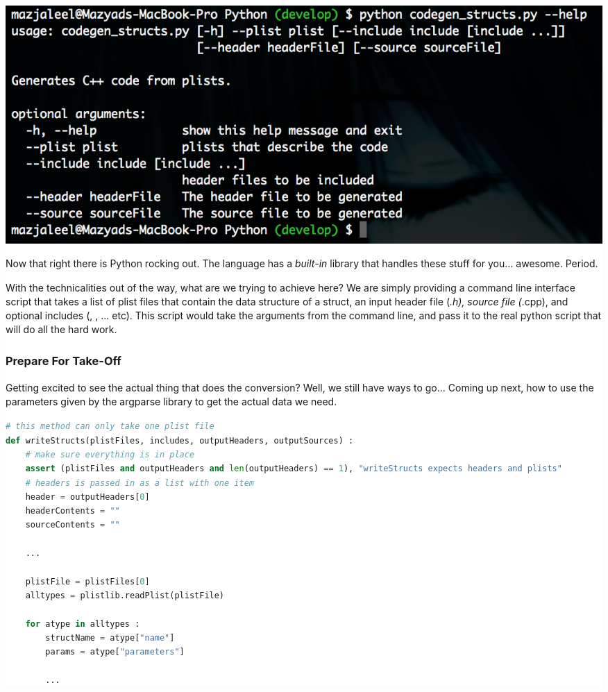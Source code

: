 [![Screenshot 2013-12-08 17.31.30](/images/screenshot-2013-12-08-17-31-30.png)](/images/screenshot-2013-12-08-17-31-30.png)



Now that right there is Python rocking out. The language has a _built-in_ library that handles these stuff for you... awesome. Period.





With the technicalities out of the way, what are we trying to achieve here? We are simply providing a command line interface script that takes a list of plist files that contain the data structure of a struct, an input header file (*.h), source file (*.cpp), and optional includes (<string>, <iostream>, ... etc). This script would take the arguments from the command line, and pass it to the real python script that will do all the hard work.





### Prepare For Take-Off





Getting excited to see the actual thing that does the conversion? Well, we still have ways to go... Coming up next, how to use the parameters given by the argparse library to get the actual data we need.




```python
# this method can only take one plist file   
def writeStructs(plistFiles, includes, outputHeaders, outputSources) :   
    # make sure everything is in place   
    assert (plistFiles and outputHeaders and len(outputHeaders) == 1), "writeStructs expects headers and plists"   
    # headers is passed in as a list with one item   
    header = outputHeaders[0]   
    headerContents = ""   
    sourceContents = ""   

    ...   

    plistFile = plistFiles[0]   
    alltypes = plistlib.readPlist(plistFile)   

    for atype in alltypes :   
        structName = atype["name"]   
        params = atype["parameters"]

        ...   
```